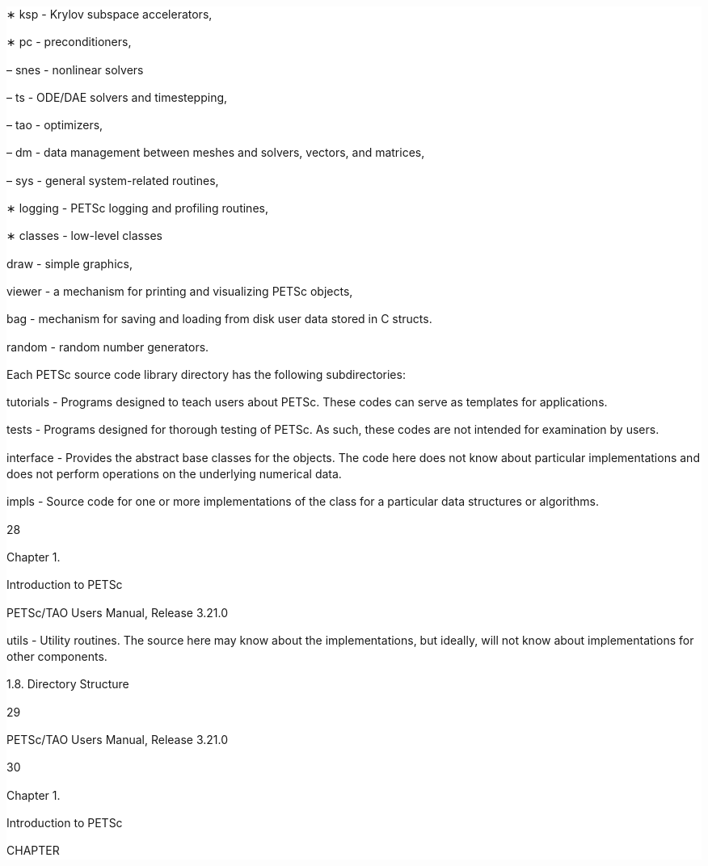∗ ksp - Krylov subspace accelerators,

∗ pc - preconditioners,

– snes - nonlinear solvers

– ts - ODE/DAE solvers and timestepping,

– tao - optimizers,

– dm - data management between meshes and solvers, vectors, and matrices,

– sys - general system-related routines,

∗ logging - PETSc logging and profiling routines,

∗ classes - low-level classes

draw - simple graphics,

viewer - a mechanism for printing and visualizing PETSc objects,

bag - mechanism for saving and loading from disk user data stored in C structs.

random - random number generators.

Each PETSc source code library directory has the following subdirectories:

tutorials - Programs designed to teach users about PETSc. These codes can serve as templates for applications.

tests - Programs designed for thorough testing of PETSc. As such, these codes are not intended for examination by users.

interface - Provides the abstract base classes for the objects. The code here does not know about particular implementations and does not perform operations on the underlying numerical data.

impls - Source code for one or more implementations of the class for a particular data structures or algorithms.

28

Chapter 1.

Introduction to PETSc

PETSc/TAO Users Manual, Release 3.21.0

utils - Utility routines. The source here may know about the implementations, but ideally, will not know about implementations for other components.

1.8. Directory Structure

29

PETSc/TAO Users Manual, Release 3.21.0

30

Chapter 1.

Introduction to PETSc

CHAPTER
